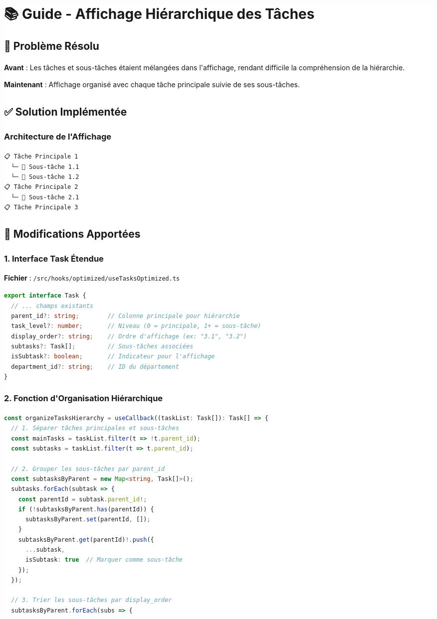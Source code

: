 # 📚 Guide - Affichage Hiérarchique des Tâches

## 🎯 Problème Résolu

**Avant** : Les tâches et sous-tâches étaient mélangées dans l'affichage, rendant difficile la compréhension de la hiérarchie.

**Maintenant** : Affichage organisé avec chaque tâche principale suivie de ses sous-tâches.

## ✅ Solution Implémentée

### Architecture de l'Affichage

```
📋 Tâche Principale 1
  └─ 📌 Sous-tâche 1.1
  └─ 📌 Sous-tâche 1.2
📋 Tâche Principale 2
  └─ 📌 Sous-tâche 2.1
📋 Tâche Principale 3
```

## 🔧 Modifications Apportées

### 1. Interface Task Étendue

**Fichier** : `/src/hooks/optimized/useTasksOptimized.ts`

```typescript
export interface Task {
  // ... champs existants
  parent_id?: string;        // Colonne principale pour hiérarchie
  task_level?: number;       // Niveau (0 = principale, 1+ = sous-tâche)
  display_order?: string;    // Ordre d'affichage (ex: "3.1", "3.2")
  subtasks?: Task[];         // Sous-tâches associées
  isSubtask?: boolean;       // Indicateur pour l'affichage
  department_id?: string;    // ID du département
}
```

### 2. Fonction d'Organisation Hiérarchique

```typescript
const organizeTasksHierarchy = useCallback((taskList: Task[]): Task[] => {
  // 1. Séparer tâches principales et sous-tâches
  const mainTasks = taskList.filter(t => !t.parent_id);
  const subtasks = taskList.filter(t => t.parent_id);
  
  // 2. Grouper les sous-tâches par parent_id
  const subtasksByParent = new Map<string, Task[]>();
  subtasks.forEach(subtask => {
    const parentId = subtask.parent_id!;
    if (!subtasksByParent.has(parentId)) {
      subtasksByParent.set(parentId, []);
    }
    subtasksByParent.get(parentId)!.push({
      ...subtask,
      isSubtask: true  // Marquer comme sous-tâche
    });
  });
  
  // 3. Trier les sous-tâches par display_order
  subtasksByParent.forEach(subs => {
```